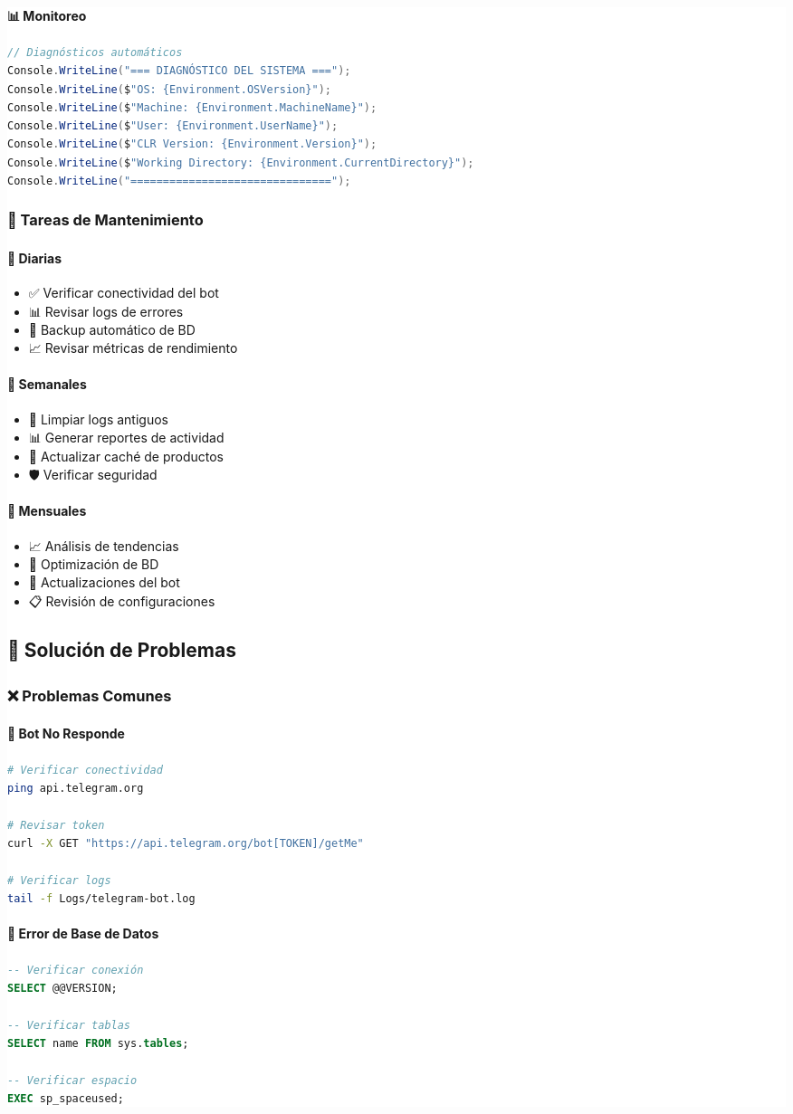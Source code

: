 #### 📊 Monitoreo
```csharp
// Diagnósticos automáticos
Console.WriteLine("=== DIAGNÓSTICO DEL SISTEMA ===");
Console.WriteLine($"OS: {Environment.OSVersion}");
Console.WriteLine($"Machine: {Environment.MachineName}");
Console.WriteLine($"User: {Environment.UserName}");
Console.WriteLine($"CLR Version: {Environment.Version}");
Console.WriteLine($"Working Directory: {Environment.CurrentDirectory}");
Console.WriteLine("===============================");
```

### 🔧 Tareas de Mantenimiento

#### 📅 Diarias
- ✅ Verificar conectividad del bot
- 📊 Revisar logs de errores
- 💾 Backup automático de BD
- 📈 Revisar métricas de rendimiento

#### 📅 Semanales
- 🧹 Limpiar logs antiguos
- 📊 Generar reportes de actividad
- 🔄 Actualizar caché de productos
- 🛡️ Verificar seguridad

#### 📅 Mensuales
- 📈 Análisis de tendencias
- 🔄 Optimización de BD
- 📱 Actualizaciones del bot
- 📋 Revisión de configuraciones

## 🚨 Solución de Problemas

### ❌ Problemas Comunes

#### 🤖 Bot No Responde
```bash
# Verificar conectividad
ping api.telegram.org

# Revisar token
curl -X GET "https://api.telegram.org/bot[TOKEN]/getMe"

# Verificar logs
tail -f Logs/telegram-bot.log
```

#### 💾 Error de Base de Datos
```sql
-- Verificar conexión
SELECT @@VERSION;

-- Verificar tablas
SELECT name FROM sys.tables;

-- Verificar espacio
EXEC sp_spaceused;
```
